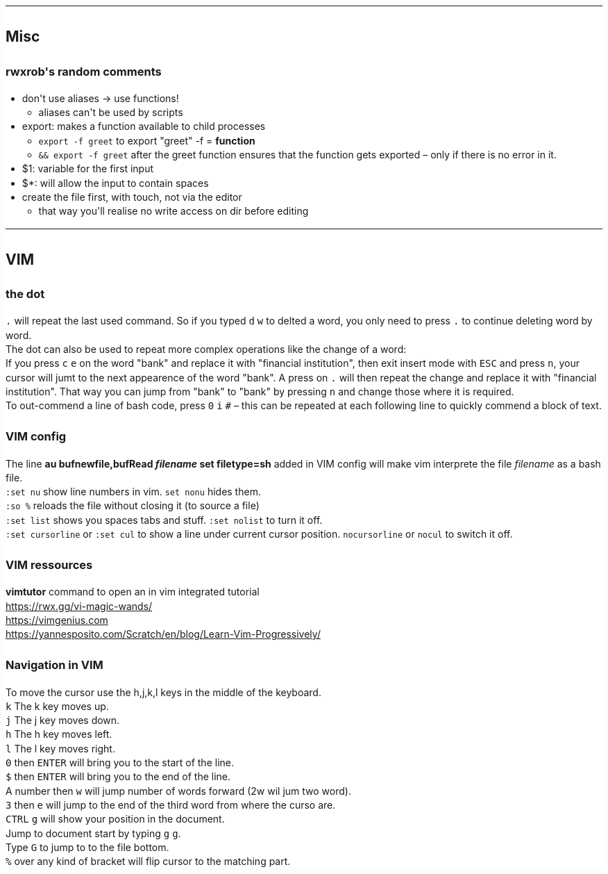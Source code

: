 ----

## Misc
### rwxrob's random comments
* don't use aliases -> use functions!
	* aliases can't be used by scripts
* export: makes a function available to child processes
	* `export -f greet` to export "greet" -f = **function**
	* `&& export -f greet` after the greet function ensures that the function gets exported – only if there is no error in it.
* $1: variable for the first input
* $\*: will allow the input to contain spaces
* create the file first, with touch, not via the editor
	* that way you'll realise no write access on dir before editing

----

## VIM

### the dot
<kbd>.</kbd> will repeat the last used command. So if you typed <kbd>d</kbd> <kbd>w</kbd> to delted a word, you only need to press <kbd>.</kbd> to continue deleting word by word. <br>
The dot can also be used to repeat more complex operations like the change of a word: <br>
If you press <kbd>c</kbd> <kbd>e</kbd> on the word "bank" and replace it with "financial institution", then exit insert mode with <kbd>ESC</kbd> and press <kbd>n</kbd>, your cursor will jumt to the next appearence of the word "bank". A press on <kbd>.</kbd> will then repeat the change and replace it with "financial institution". That way you can jump from "bank" to "bank" by pressing <kbd>n</kbd> and change those where it is required. <br>
To out-commend a line of bash code, press <kbd>0</kbd> <kbd>i</kbd> <kbd>#</kbd> – this can be repeated at each following line to quickly commend a block of text. <br>

### VIM config
The line **au bufnewfile,bufRead *filename* set filetype=sh** added in VIM config will make vim interprete the file *filename* as a bash file. <br>
`:set nu` show line numbers in vim. `set nonu` hides them. <br>
`:so %` reloads the file without closing it (to source a file) <br>
`:set list` shows you spaces tabs and stuff. `:set nolist` to turn it off. <br>
`:set cursorline` or `:set cul` to show a line under current cursor position. `nocursorline` or `nocul` to switch it off. <br>

### VIM ressources
**vimtutor** command to open an in vim integrated tutorial <br>
https://rwx.gg/vi-magic-wands/ <br>
https://vimgenius.com <br>
https://yannesposito.com/Scratch/en/blog/Learn-Vim-Progressively/ <br>

### Navigation in VIM
To move the cursor use the h,j,k,l keys in the middle of the keyboard. <br> 
<kbd>k</kbd> The k key moves up. <br>
<kbd>j</kbd> The j key moves down. <br>
<kbd>h</kbd> The h key moves left. <br>
<kbd>l</kbd> The l key moves right. <br>
<kbd>0</kbd> then <kbd>ENTER</kbd> will bring you to the start of the line. <br>
<kbd>$</kbd> then <kbd>ENTER</kbd> will bring you to the end of the line. <br>
A number then <kbd>w</kbd> will jump number of words forward (2w wil jum two word). <br>
<kbd>3</kbd> then <kbd>e</kbd> will jump to the end of the third word from where the curso are. <br>
<kbd>CTRL</kbd> <kbd>g</kbd> will show your position in the document. <br>
Jump to document start by typing <kbd>g</kbd> <kbd>g</kbd>. <br>
Type <kbd>G</kbd> to jump to to the file bottom. <br>
<kbd>%</kbd> over any kind of bracket will flip cursor to the matching part. <br>